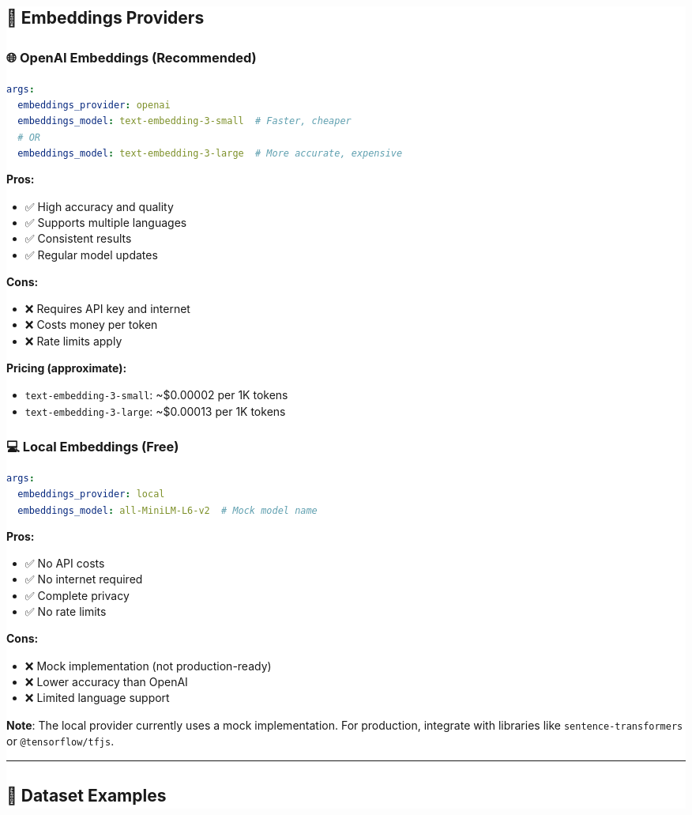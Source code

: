 
## 🔧 Embeddings Providers

### **🌐 OpenAI Embeddings (Recommended)**

```yaml
args:
  embeddings_provider: openai
  embeddings_model: text-embedding-3-small  # Faster, cheaper
  # OR
  embeddings_model: text-embedding-3-large  # More accurate, expensive
```

**Pros:**
- ✅ High accuracy and quality
- ✅ Supports multiple languages
- ✅ Consistent results
- ✅ Regular model updates

**Cons:**
- ❌ Requires API key and internet
- ❌ Costs money per token
- ❌ Rate limits apply

**Pricing (approximate):**
- `text-embedding-3-small`: ~$0.00002 per 1K tokens
- `text-embedding-3-large`: ~$0.00013 per 1K tokens

### **💻 Local Embeddings (Free)**

```yaml
args:
  embeddings_provider: local
  embeddings_model: all-MiniLM-L6-v2  # Mock model name
```

**Pros:**
- ✅ No API costs
- ✅ No internet required
- ✅ Complete privacy
- ✅ No rate limits

**Cons:**
- ❌ Mock implementation (not production-ready)
- ❌ Lower accuracy than OpenAI
- ❌ Limited language support

**Note**: The local provider currently uses a mock implementation. For production, integrate with libraries like `sentence-transformers` or `@tensorflow/tfjs`.

---

## 📝 Dataset Examples
